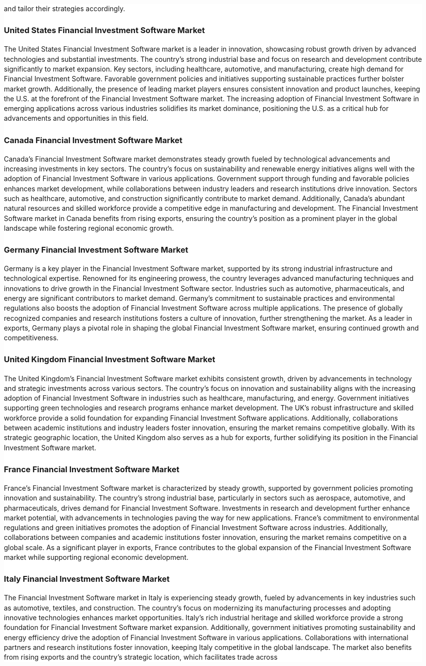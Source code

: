 and tailor their strategies accordingly.</p><h3>United States Financial Investment Software Market</h3><p>The United States Financial Investment Software market is a leader in innovation, showcasing robust growth driven by advanced technologies and substantial investments. The country&rsquo;s strong industrial base and focus on research and development contribute significantly to market expansion. Key sectors, including healthcare, automotive, and manufacturing, create high demand for Financial Investment Software. Favorable government policies and initiatives supporting sustainable practices further bolster market growth. Additionally, the presence of leading market players ensures consistent innovation and product launches, keeping the U.S. at the forefront of the Financial Investment Software market. The increasing adoption of Financial Investment Software in emerging applications across various industries solidifies its market dominance, positioning the U.S. as a critical hub for advancements and opportunities in this field.</p><h3>Canada Financial Investment Software Market</h3><p>Canada&rsquo;s Financial Investment Software market demonstrates steady growth fueled by technological advancements and increasing investments in key sectors. The country&rsquo;s focus on sustainability and renewable energy initiatives aligns well with the adoption of Financial Investment Software in various applications. Government support through funding and favorable policies enhances market development, while collaborations between industry leaders and research institutions drive innovation. Sectors such as healthcare, automotive, and construction significantly contribute to market demand. Additionally, Canada&rsquo;s abundant natural resources and skilled workforce provide a competitive edge in manufacturing and development. The Financial Investment Software market in Canada benefits from rising exports, ensuring the country&rsquo;s position as a prominent player in the global landscape while fostering regional economic growth.</p><h3>Germany Financial Investment Software Market</h3><p>Germany is a key player in the Financial Investment Software market, supported by its strong industrial infrastructure and technological expertise. Renowned for its engineering prowess, the country leverages advanced manufacturing techniques and innovations to drive growth in the Financial Investment Software sector. Industries such as automotive, pharmaceuticals, and energy are significant contributors to market demand. Germany&rsquo;s commitment to sustainable practices and environmental regulations also boosts the adoption of Financial Investment Software across multiple applications. The presence of globally recognized companies and research institutions fosters a culture of innovation, further strengthening the market. As a leader in exports, Germany plays a pivotal role in shaping the global Financial Investment Software market, ensuring continued growth and competitiveness.</p><h3>United Kingdom Financial Investment Software Market</h3><p>The United Kingdom&rsquo;s Financial Investment Software market exhibits consistent growth, driven by advancements in technology and strategic investments across various sectors. The country&rsquo;s focus on innovation and sustainability aligns with the increasing adoption of Financial Investment Software in industries such as healthcare, manufacturing, and energy. Government initiatives supporting green technologies and research programs enhance market development. The UK&rsquo;s robust infrastructure and skilled workforce provide a solid foundation for expanding Financial Investment Software applications. Additionally, collaborations between academic institutions and industry leaders foster innovation, ensuring the market remains competitive globally. With its strategic geographic location, the United Kingdom also serves as a hub for exports, further solidifying its position in the Financial Investment Software market.</p><h3>France Financial Investment Software Market</h3><p>France&rsquo;s Financial Investment Software market is characterized by steady growth, supported by government policies promoting innovation and sustainability. The country&rsquo;s strong industrial base, particularly in sectors such as aerospace, automotive, and pharmaceuticals, drives demand for Financial Investment Software. Investments in research and development further enhance market potential, with advancements in technologies paving the way for new applications. France&rsquo;s commitment to environmental regulations and green initiatives promotes the adoption of Financial Investment Software across industries. Additionally, collaborations between companies and academic institutions foster innovation, ensuring the market remains competitive on a global scale. As a significant player in exports, France contributes to the global expansion of the Financial Investment Software market while supporting regional economic development.</p><h3>Italy Financial Investment Software Market</h3><p>The Financial Investment Software market in Italy is experiencing steady growth, fueled by advancements in key industries such as automotive, textiles, and construction. The country&rsquo;s focus on modernizing its manufacturing processes and adopting innovative technologies enhances market opportunities. Italy&rsquo;s rich industrial heritage and skilled workforce provide a strong foundation for Financial Investment Software market expansion. Additionally, government initiatives promoting sustainability and energy efficiency drive the adoption of Financial Investment Software in various applications. Collaborations with international partners and research institutions foster innovation, keeping Italy competitive in the global landscape. The market also benefits from rising exports and the country&rsquo;s strategic location, which facilitates trade across